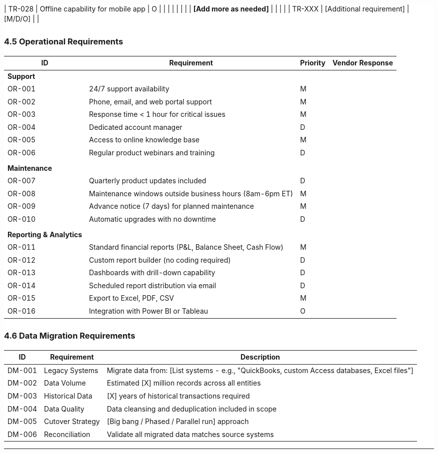 | TR-028 | Offline capability for mobile app | O | |
| | | | |
| **[Add more as needed]** | | | |
| TR-XXX | [Additional requirement] | [M/D/O] | |

### 4.5 Operational Requirements

| ID | Requirement | Priority | Vendor Response |
|----|-------------|----------|-----------------|
| **Support** | | | |
| OR-001 | 24/7 support availability | M | |
| OR-002 | Phone, email, and web portal support | M | |
| OR-003 | Response time < 1 hour for critical issues | M | |
| OR-004 | Dedicated account manager | D | |
| OR-005 | Access to online knowledge base | M | |
| OR-006 | Regular product webinars and training | D | |
| | | | |
| **Maintenance** | | | |
| OR-007 | Quarterly product updates included | D | |
| OR-008 | Maintenance windows outside business hours (8am-6pm ET) | M | |
| OR-009 | Advance notice (7 days) for planned maintenance | M | |
| OR-010 | Automatic upgrades with no downtime | D | |
| | | | |
| **Reporting & Analytics** | | | |
| OR-011 | Standard financial reports (P&L, Balance Sheet, Cash Flow) | M | |
| OR-012 | Custom report builder (no coding required) | D | |
| OR-013 | Dashboards with drill-down capability | D | |
| OR-014 | Scheduled report distribution via email | D | |
| OR-015 | Export to Excel, PDF, CSV | M | |
| OR-016 | Integration with Power BI or Tableau | O | |

### 4.6 Data Migration Requirements

| ID | Requirement | Description |
|----|-------------|-------------|
| DM-001 | Legacy Systems | Migrate data from: [List systems - e.g., "QuickBooks, custom Access databases, Excel files"] |
| DM-002 | Data Volume | Estimated [X] million records across all entities |
| DM-003 | Historical Data | [X] years of historical transactions required |
| DM-004 | Data Quality | Data cleansing and deduplication included in scope |
| DM-005 | Cutover Strategy | [Big bang / Phased / Parallel run] approach |
| DM-006 | Reconciliation | Validate all migrated data matches source systems |

---